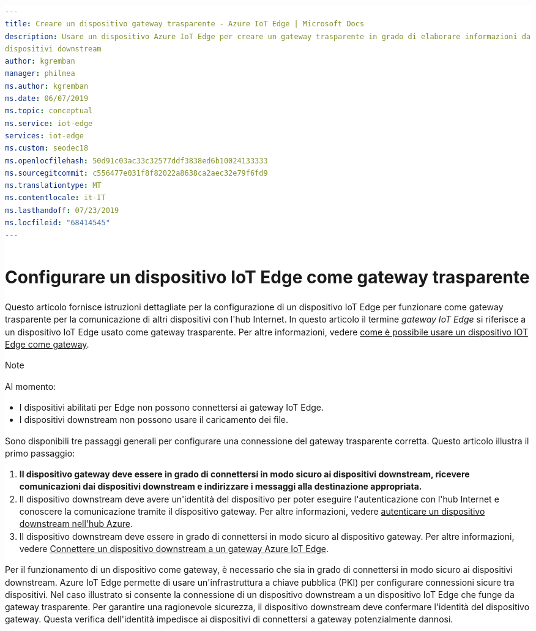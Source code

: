 ```yaml
---
title: Creare un dispositivo gateway trasparente - Azure IoT Edge | Microsoft Docs
description: Usare un dispositivo Azure IoT Edge per creare un gateway trasparente in grado di elaborare informazioni da dispositivi downstream
author: kgremban
manager: philmea
ms.author: kgremban
ms.date: 06/07/2019
ms.topic: conceptual
ms.service: iot-edge
services: iot-edge
ms.custom: seodec18
ms.openlocfilehash: 50d91c03ac33c32577ddf3838ed6b10024133333
ms.sourcegitcommit: c556477e031f8f82022a8638ca2aec32e79f6fd9
ms.translationtype: MT
ms.contentlocale: it-IT
ms.lasthandoff: 07/23/2019
ms.locfileid: "68414545"
---
```

# <a name="configure-an-iot-edge-device-to-act-as-a-transparent-gateway"></a>Configurare un dispositivo IoT Edge come gateway trasparente

Questo articolo fornisce istruzioni dettagliate per la configurazione di un dispositivo IoT Edge per funzionare come gateway trasparente per la comunicazione di altri dispositivi con l'hub Internet. In questo articolo il termine *gateway IoT Edge* si riferisce a un dispositivo IoT Edge usato come gateway trasparente. Per altre informazioni, vedere [come è possibile usare un dispositivo IOT Edge come gateway](./iot-edge-as-gateway.md).

>[!NOTE]
>Al momento:
> * I dispositivi abilitati per Edge non possono connettersi ai gateway IoT Edge. 
> * I dispositivi downstream non possono usare il caricamento dei file.

Sono disponibili tre passaggi generali per configurare una connessione del gateway trasparente corretta. Questo articolo illustra il primo passaggio:

1. **Il dispositivo gateway deve essere in grado di connettersi in modo sicuro ai dispositivi downstream, ricevere comunicazioni dai dispositivi downstream e indirizzare i messaggi alla destinazione appropriata.**
2. Il dispositivo downstream deve avere un'identità del dispositivo per poter eseguire l'autenticazione con l'hub Internet e conoscere la comunicazione tramite il dispositivo gateway. Per altre informazioni, vedere [autenticare un dispositivo downstream nell'hub Azure](how-to-authenticate-downstream-device.md).
3. Il dispositivo downstream deve essere in grado di connettersi in modo sicuro al dispositivo gateway. Per altre informazioni, vedere [Connettere un dispositivo downstream a un gateway Azure IoT Edge](how-to-connect-downstream-device.md).


Per il funzionamento di un dispositivo come gateway, è necessario che sia in grado di connettersi in modo sicuro ai dispositivi downstream. Azure IoT Edge permette di usare un'infrastruttura a chiave pubblica (PKI) per configurare connessioni sicure tra dispositivi. Nel caso illustrato si consente la connessione di un dispositivo downstream a un dispositivo IoT Edge che funge da gateway trasparente. Per garantire una ragionevole sicurezza, il dispositivo downstream deve confermare l'identità del dispositivo gateway. Questa verifica dell'identità impedisce ai dispositivi di connettersi a gateway potenzialmente dannosi.
